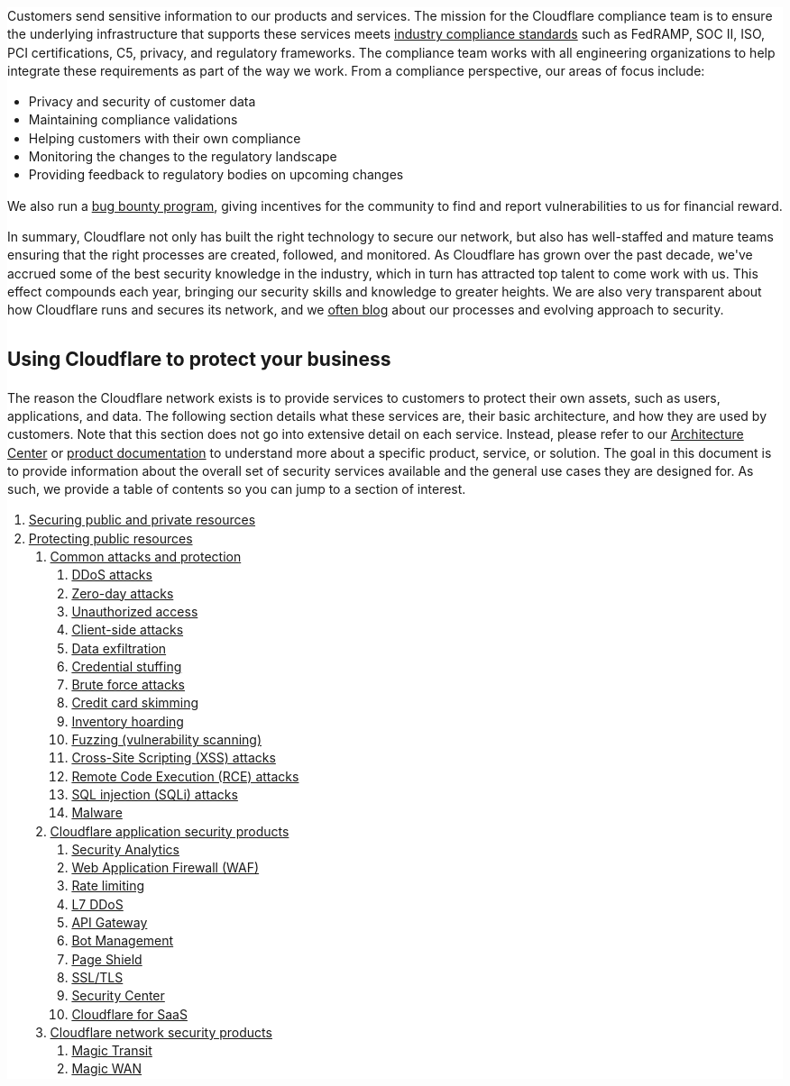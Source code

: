 Customers send sensitive information to our products and services. The mission for the Cloudflare compliance team is to ensure the underlying infrastructure that supports these services meets [industry compliance standards](https://www.cloudflare.com/trust-hub/compliance-resources/) such as FedRAMP, SOC II, ISO, PCI certifications, C5, privacy, and regulatory frameworks. The compliance team works with all engineering organizations to help integrate these requirements as part of the way we work. From a compliance perspective, our areas of focus include:

- Privacy and security of customer data
- Maintaining compliance validations
- Helping customers with their own compliance
- Monitoring the changes to the regulatory landscape
- Providing feedback to regulatory bodies on upcoming changes

We also run a [bug bounty program](https://hackerone.com/cloudflare), giving incentives for the community to find and report vulnerabilities to us for financial reward. 

In summary, Cloudflare not only has built the right technology to secure our network, but also has well-staffed and mature teams ensuring that the right processes are created, followed, and monitored. As Cloudflare has grown over the past decade, we've accrued some of the best security knowledge in the industry, which in turn has attracted top talent to come work with us. This effect compounds each year, bringing our security skills and knowledge to greater heights. We are also very transparent about how Cloudflare runs and secures its network, and we [often blog](https://blog.cloudflare.com/secure-by-design-principles) about our processes and evolving approach to security.

## Using Cloudflare to protect your business
The reason the Cloudflare network exists is to provide services to customers to protect their own assets, such as users, applications, and data. The following section details what these services are, their basic architecture, and how they are used by customers. Note that this section does not go into extensive detail on each service. Instead, please refer to our [Architecture Center](https://cloudflare.com/architecture) or [product documentation](/products/) to understand more about a specific product, service, or solution. The goal in this document is to provide information about the overall set of security services available and the general use cases they are designed for. As such, we provide a table of contents so you can jump to a section of interest.

1. [Securing public and private resources](#securing-public-and-private-resources)
2. [Protecting public resources](#protecting-public-resources)
    1. [Common attacks and protection](#common-attacks-and-protection)
        1. [DDoS attacks](#ddos-attacks)
        2. [Zero-day attacks](#zero-day-attacks)
        3. [Unauthorized access](#unauthorized-access)
        4. [Client-side attacks](#client-side-attacks)
        5. [Data exfiltration](#data-exfiltration)
        6. [Credential stuffing](#credential-stuffing)
        7. [Brute force attacks](#brute-force-attacks)
        8. [Credit card skimming](#credit-card-skimming)
        9. [Inventory hoarding](#inventory-hoarding)
        10. [Fuzzing (vulnerability scanning)](#fuzzing-vulnerability-scanning)
        11. [Cross-Site Scripting (XSS) attacks](#cross-site-scripting-xss-attacks)
        12. [Remote Code Execution (RCE) attacks](#remote-code-execution-rce-attacks)
        13. [SQL injection (SQLi) attacks](#sql-injection-sqli-attacks)
        14. [Malware](#malware)
    2. [Cloudflare application security products](#cloudflare-application-security-products)
       1. [Security Analytics](#security-analytics)
       2. [Web Application Firewall (WAF)](#web-application-firewall-waf)
       3. [Rate limiting](#rate-limiting)
       4. [L7 DDoS](#l7-ddos)
       5. [API Gateway](#api-gateway)
       6. [Bot Management](#bot-management)
       7. [Page Shield](#page-shield)
       8. [SSL/TLS](#ssltls)
       9. [Security Center](#security-center)
       10. [Cloudflare for SaaS](#cloudflare-for-saas)
   1. [Cloudflare network security products](#cloudflare-network-security-products)
       1.  [Magic Transit](#magic-transit)
       2.  [Magic WAN](#magic-wan)